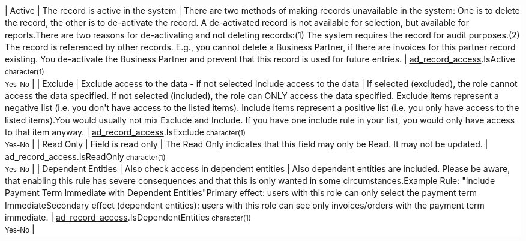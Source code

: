 | Active | The record is active in the system | There are two methods of making records unavailable in the system: One is to delete the record, the other is to de-activate the record. A de-activated record is not available for selection, but available for reports.There are two reasons for de-activating and not deleting records:(1) The system requires the record for audit purposes.(2) The record is referenced by other records. E.g., you cannot delete a Business Partner, if there are invoices for this partner record existing. You de-activate the Business Partner and prevent that this record is used for future entries. | [ad_record_access](https://idempiere-schemaspy.muriloht.com/adempiere/tables/ad_record_access.html).IsActive<small> character(1) <br/> Yes-No</small> | 
| Exclude | Exclude access to the data - if not selected Include access to the data | If selected (excluded), the role cannot access the data specified.  If not selected (included), the role can ONLY access the data specified. Exclude items represent a negative list (i.e. you don&#x27;t have access to the listed items). Include items represent a positive list (i.e. you only have access to the listed items).You would usually  not mix Exclude and Include. If you have one include rule in your list, you would only have access to that item anyway. | [ad_record_access](https://idempiere-schemaspy.muriloht.com/adempiere/tables/ad_record_access.html).IsExclude<small> character(1) <br/> Yes-No</small> | 
| Read Only | Field is read only | The Read Only indicates that this field may only be Read.  It may not be updated. | [ad_record_access](https://idempiere-schemaspy.muriloht.com/adempiere/tables/ad_record_access.html).IsReadOnly<small> character(1) <br/> Yes-No</small> | 
| Dependent Entities | Also check access in dependent entities | Also dependent entities are included.  Please be aware, that enabling this rule has severe consequences and that this is only wanted in some circumstances.Example Rule: &quot;Include Payment Term Immediate with Dependent Entities&quot;Primary effect: users with this role can only select the payment term ImmediateSecondary effect (dependent entities): users with this role can see only invoices/orders with the payment term immediate. | [ad_record_access](https://idempiere-schemaspy.muriloht.com/adempiere/tables/ad_record_access.html).IsDependentEntities<small> character(1) <br/> Yes-No</small> | 


